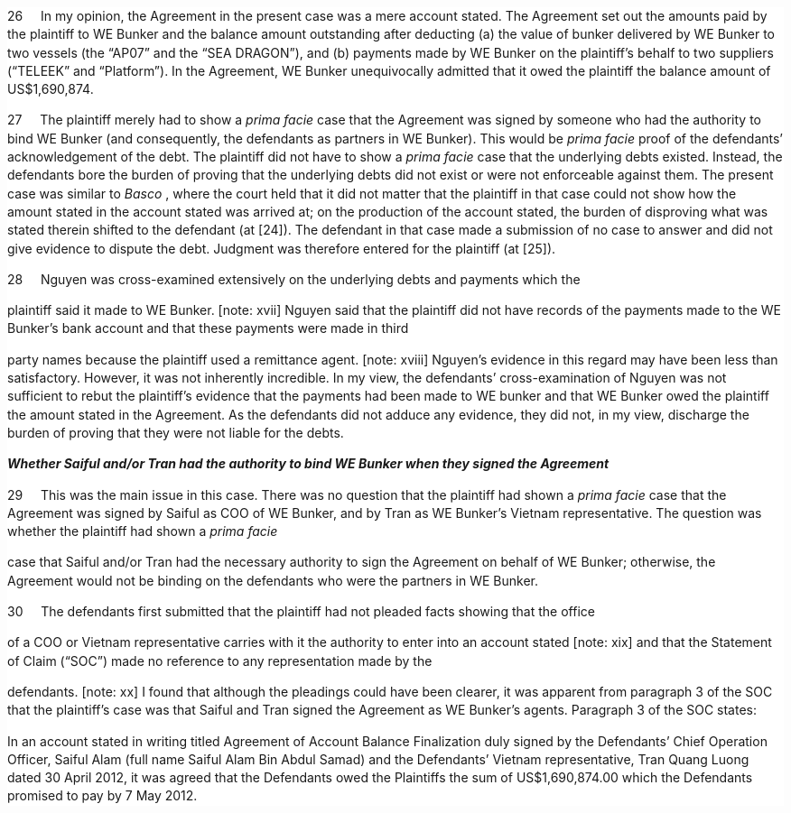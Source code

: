26     In my opinion, the Agreement in the present case was a mere account stated. The Agreement set out the amounts paid by the plaintiff to WE Bunker and the balance amount outstanding after deducting (a) the value of bunker delivered by WE Bunker to two vessels (the “AP07” and the “SEA DRAGON”), and (b) payments made by WE Bunker on the plaintiff’s behalf to two suppliers (“TELEEK” and “Platform”). In the Agreement, WE Bunker unequivocally admitted that it owed the plaintiff the balance amount of US$1,690,874. 

27     The plaintiff merely had to show a _prima facie_ case that the Agreement was signed by someone who had the authority to bind WE Bunker (and consequently, the defendants as partners in WE Bunker). This would be _prima facie_ proof of the defendants’ acknowledgement of the debt. The plaintiff did not have to show a _prima facie_ case that the underlying debts existed. Instead, the defendants bore the burden of proving that the underlying debts did not exist or were not enforceable against them. The present case was similar to _Basco_ , where the court held that it did not matter that the plaintiff in that case could not show how the amount stated in the account stated was arrived at; on the production of the account stated, the burden of disproving what was stated therein shifted to the defendant (at [24]). The defendant in that case made a submission of no case to answer and did not give evidence to dispute the debt. Judgment was therefore entered for the plaintiff (at [25]). 

28     Nguyen was cross-examined extensively on the underlying debts and payments which the 

plaintiff said it made to WE Bunker. [note: xvii] Nguyen said that the plaintiff did not have records of the payments made to the WE Bunker’s bank account and that these payments were made in third

party names because the plaintiff used a remittance agent. [note: xviii] Nguyen’s evidence in this regard may have been less than satisfactory. However, it was not inherently incredible. In my view, the defendants’ cross-examination of Nguyen was not sufficient to rebut the plaintiff’s evidence that the payments had been made to WE bunker and that WE Bunker owed the plaintiff the amount stated in the Agreement. As the defendants did not adduce any evidence, they did not, in my view, discharge the burden of proving that they were not liable for the debts. 

**_Whether Saiful and/or Tran had the authority to bind WE Bunker when they signed the Agreement_** 

29     This was the main issue in this case. There was no question that the plaintiff had shown a _prima facie_ case that the Agreement was signed by Saiful as COO of WE Bunker, and by Tran as WE Bunker’s Vietnam representative. The question was whether the plaintiff had shown a _prima facie_ 


case that Saiful and/or Tran had the necessary authority to sign the Agreement on behalf of WE Bunker; otherwise, the Agreement would not be binding on the defendants who were the partners in WE Bunker. 

30     The defendants first submitted that the plaintiff had not pleaded facts showing that the office 

of a COO or Vietnam representative carries with it the authority to enter into an account stated [note: xix] and that the Statement of Claim (“SOC”) made no reference to any representation made by the 

defendants. [note: xx] I found that although the pleadings could have been clearer, it was apparent from paragraph 3 of the SOC that the plaintiff’s case was that Saiful and Tran signed the Agreement as WE Bunker’s agents. Paragraph 3 of the SOC states: 

 In an account stated in writing titled Agreement of Account Balance Finalization duly signed by the Defendants’ Chief Operation Officer, Saiful Alam (full name Saiful Alam Bin Abdul Samad) and the Defendants’ Vietnam representative, Tran Quang Luong dated 30 April 2012, it was agreed that the Defendants owed the Plaintiffs the sum of US$1,690,874.00 which the Defendants promised to pay by 7 May 2012. 
